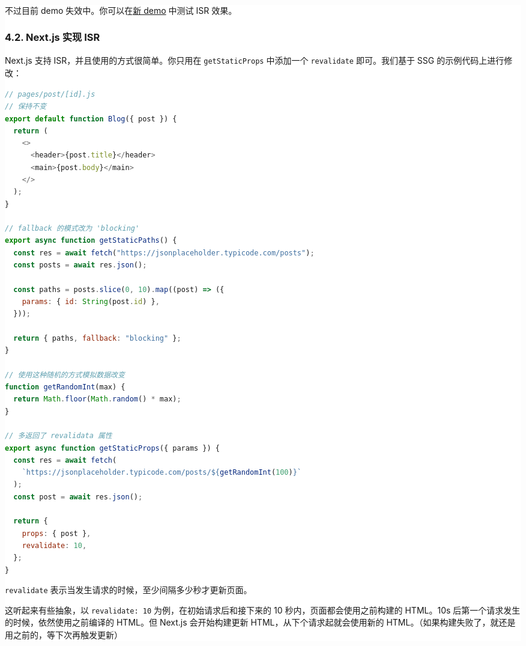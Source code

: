 不过目前 demo 失效中。你可以在[新 demo](https://on-demand-isr.vercel.app/) 中测试 ISR 效果。

### 4.2. Next.js 实现 ISR

Next.js 支持 ISR，并且使用的方式很简单。你只用在 `getStaticProps` 中添加一个 `revalidate` 即可。我们基于 SSG 的示例代码上进行修改：

```javascript
// pages/post/[id].js
// 保持不变
export default function Blog({ post }) {
  return (
    <>
      <header>{post.title}</header>
      <main>{post.body}</main>
    </>
  );
}

// fallback 的模式改为 'blocking'
export async function getStaticPaths() {
  const res = await fetch("https://jsonplaceholder.typicode.com/posts");
  const posts = await res.json();

  const paths = posts.slice(0, 10).map((post) => ({
    params: { id: String(post.id) },
  }));

  return { paths, fallback: "blocking" };
}

// 使用这种随机的方式模拟数据改变
function getRandomInt(max) {
  return Math.floor(Math.random() * max);
}

// 多返回了 revalidata 属性
export async function getStaticProps({ params }) {
  const res = await fetch(
    `https://jsonplaceholder.typicode.com/posts/${getRandomInt(100)}`
  );
  const post = await res.json();

  return {
    props: { post },
    revalidate: 10,
  };
}
```

`revalidate` 表示当发生请求的时候，至少间隔多少秒才更新页面。

这听起来有些抽象，以 `revalidate: 10` 为例，在初始请求后和接下来的 10 秒内，页面都会使用之前构建的 HTML。10s 后第一个请求发生的时候，依然使用之前编译的 HTML。但 Next.js 会开始构建更新 HTML，从下个请求起就会使用新的 HTML。（如果构建失败了，就还是用之前的，等下次再触发更新）
